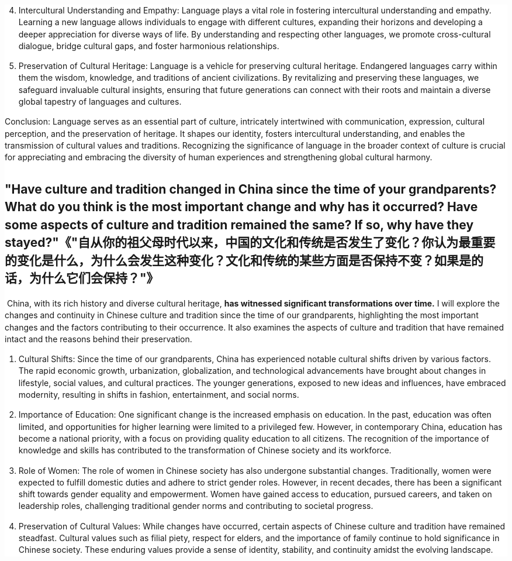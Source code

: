 4. Intercultural Understanding and Empathy:
Language plays a vital role in fostering intercultural understanding and empathy. Learning a new language allows individuals to engage with different cultures, expanding their horizons and developing a deeper appreciation for diverse ways of life. By understanding and respecting other languages, we promote cross-cultural dialogue, bridge cultural gaps, and foster harmonious relationships.

5. Preservation of Cultural Heritage:
Language is a vehicle for preserving cultural heritage. Endangered languages carry within them the wisdom, knowledge, and traditions of ancient civilizations. By revitalizing and preserving these languages, we safeguard invaluable cultural insights, ensuring that future generations can connect with their roots and maintain a diverse global tapestry of languages and cultures.

Conclusion:
Language serves as an essential part of culture, intricately intertwined with communication, expression, cultural perception, and the preservation of heritage. It shapes our identity, fosters intercultural understanding, and enables the transmission of cultural values and traditions. Recognizing the significance of language in the broader context of culture is crucial for appreciating and embracing the diversity of human experiences and strengthening global cultural harmony.

## "Have culture and tradition changed in China since the time of your grandparents? What do you think is the most important change and why has it occurred? Have some aspects of culture and tradition remained the same? If so, why have they stayed?"《"自从你的祖父母时代以来，中国的文化和传统是否发生了变化？你认为最重要的变化是什么，为什么会发生这种变化？文化和传统的某些方面是否保持不变？如果是的话，为什么它们会保持？"》

​	China, with its rich history and diverse cultural heritage, **has witnessed significant transformations over time.** I will explore the changes and continuity in Chinese culture and tradition since the time of our grandparents, highlighting the most important changes and the factors contributing to their occurrence. It also examines the aspects of culture and tradition that have remained intact and the reasons behind their preservation.

1. Cultural Shifts:
Since the time of our grandparents, China has experienced notable cultural shifts driven by various factors. The rapid economic growth, urbanization, globalization, and technological advancements have brought about changes in lifestyle, social values, and cultural practices. The younger generations, exposed to new ideas and influences, have embraced modernity, resulting in shifts in fashion, entertainment, and social norms.

2. Importance of Education:
One significant change is the increased emphasis on education. In the past, education was often limited, and opportunities for higher learning were limited to a privileged few. However, in contemporary China, education has become a national priority, with a focus on providing quality education to all citizens. The recognition of the importance of knowledge and skills has contributed to the transformation of Chinese society and its workforce.

3. Role of Women:
The role of women in Chinese society has also undergone substantial changes. Traditionally, women were expected to fulfill domestic duties and adhere to strict gender roles. However, in recent decades, there has been a significant shift towards gender equality and empowerment. Women have gained access to education, pursued careers, and taken on leadership roles, challenging traditional gender norms and contributing to societal progress.

4. Preservation of Cultural Values:
While changes have occurred, certain aspects of Chinese culture and tradition have remained steadfast. Cultural values such as filial piety, respect for elders, and the importance of family continue to hold significance in Chinese society. These enduring values provide a sense of identity, stability, and continuity amidst the evolving landscape.
